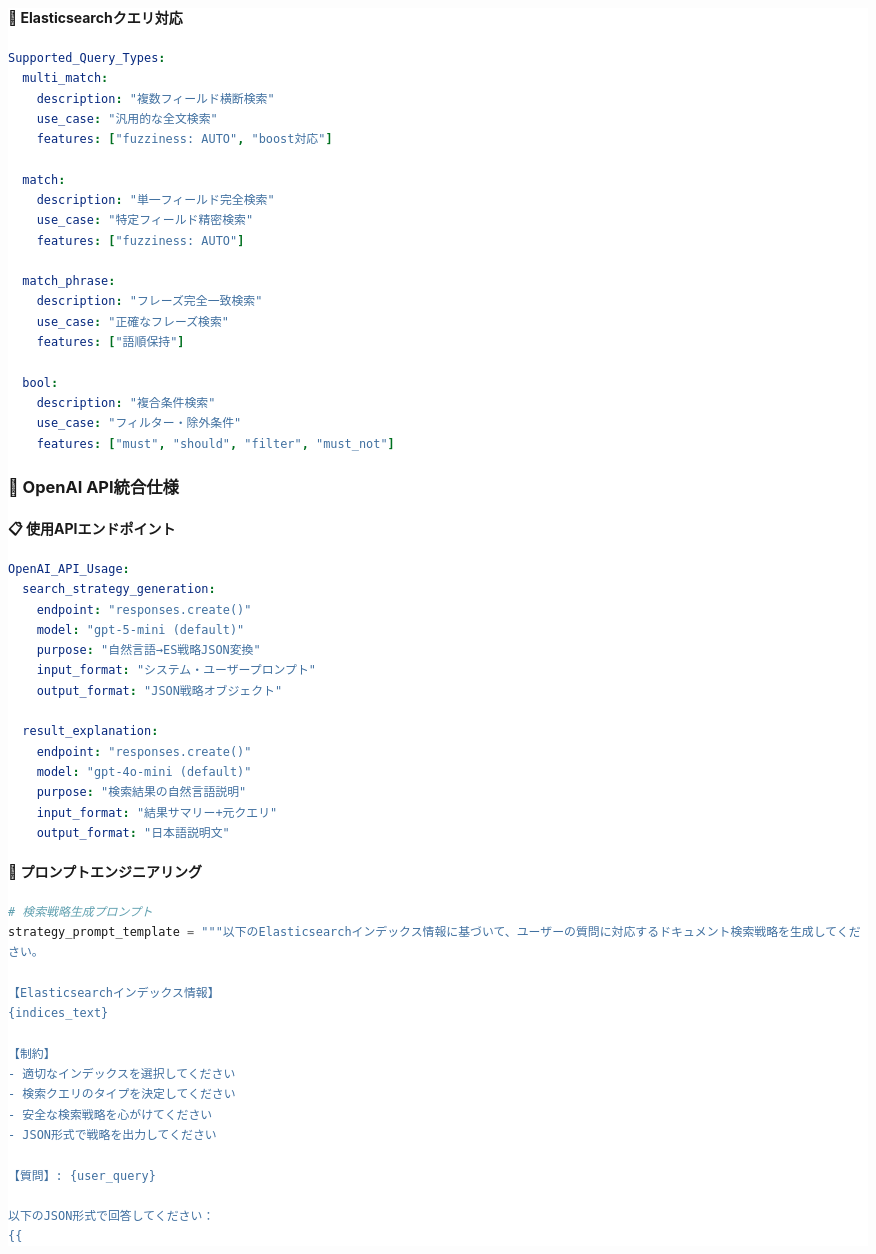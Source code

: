 #### 🔧 Elasticsearchクエリ対応

```yaml
Supported_Query_Types:
  multi_match:
    description: "複数フィールド横断検索"
    use_case: "汎用的な全文検索"
    features: ["fuzziness: AUTO", "boost対応"]
  
  match:
    description: "単一フィールド完全検索"
    use_case: "特定フィールド精密検索"
    features: ["fuzziness: AUTO"]
  
  match_phrase:
    description: "フレーズ完全一致検索"
    use_case: "正確なフレーズ検索"
    features: ["語順保持"]
  
  bool:
    description: "複合条件検索"
    use_case: "フィルター・除外条件"
    features: ["must", "should", "filter", "must_not"]
```

### 🤖 OpenAI API統合仕様

#### 📋 使用APIエンドポイント

```yaml
OpenAI_API_Usage:
  search_strategy_generation:
    endpoint: "responses.create()"
    model: "gpt-5-mini (default)"
    purpose: "自然言語→ES戦略JSON変換"
    input_format: "システム・ユーザープロンプト"
    output_format: "JSON戦略オブジェクト"
  
  result_explanation:
    endpoint: "responses.create()"
    model: "gpt-4o-mini (default)"
    purpose: "検索結果の自然言語説明"
    input_format: "結果サマリー+元クエリ"
    output_format: "日本語説明文"
```

#### 🎯 プロンプトエンジニアリング

```python
# 検索戦略生成プロンプト
strategy_prompt_template = """以下のElasticsearchインデックス情報に基づいて、ユーザーの質問に対応するドキュメント検索戦略を生成してください。

【Elasticsearchインデックス情報】
{indices_text}

【制約】
- 適切なインデックスを選択してください
- 検索クエリのタイプを決定してください
- 安全な検索戦略を心がけてください
- JSON形式で戦略を出力してください

【質問】: {user_query}

以下のJSON形式で回答してください：
{{
```